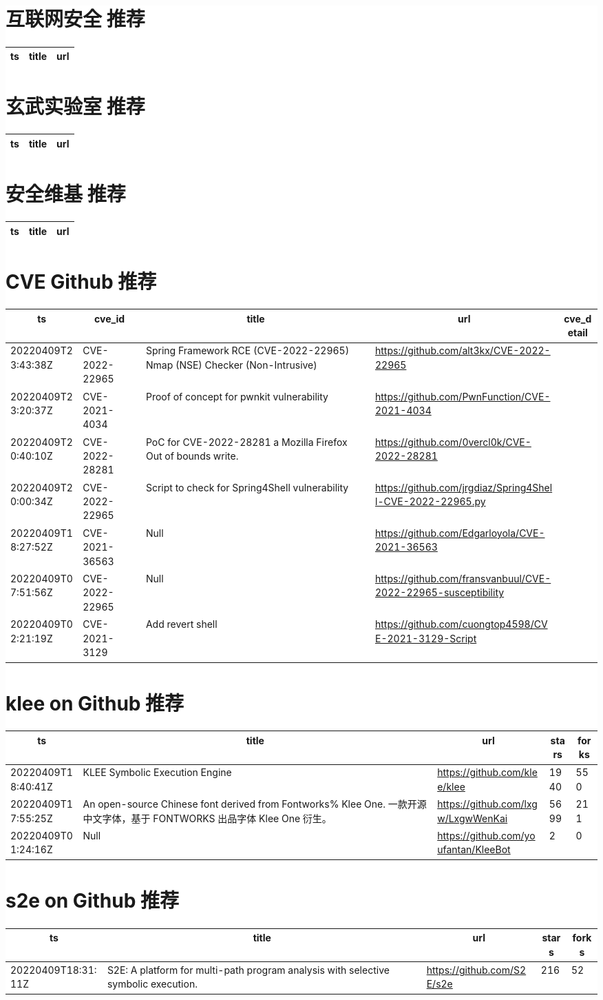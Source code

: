 # 互联网安全 推荐
| ts | title | url| 
| --- | --- | ---| 


# 玄武实验室 推荐
| ts | title | url| 
| --- | --- | ---| 


# 安全维基 推荐
| ts | title | url| 
| --- | --- | ---| 


# CVE Github 推荐
| ts | cve_id | title | url | cve_detail| 
| --- | --- | --- | --- | ---| 
| 20220409T23:43:38Z | CVE-2022-22965 | Spring Framework RCE (CVE-2022-22965) Nmap (NSE) Checker (Non-Intrusive) | https://github.com/alt3kx/CVE-2022-22965 | | 
| 20220409T23:20:37Z | CVE-2021-4034 | Proof of concept for pwnkit vulnerability | https://github.com/PwnFunction/CVE-2021-4034 | | 
| 20220409T20:40:10Z | CVE-2022-28281 | PoC for CVE-2022-28281 a Mozilla Firefox Out of bounds write. | https://github.com/0vercl0k/CVE-2022-28281 | | 
| 20220409T20:00:34Z | CVE-2022-22965 | Script to check for Spring4Shell vulnerability | https://github.com/jrgdiaz/Spring4Shell-CVE-2022-22965.py | | 
| 20220409T18:27:52Z | CVE-2021-36563 | Null | https://github.com/Edgarloyola/CVE-2021-36563 | | 
| 20220409T07:51:56Z | CVE-2022-22965 | Null | https://github.com/fransvanbuul/CVE-2022-22965-susceptibility | | 
| 20220409T02:21:19Z | CVE-2021-3129 | Add revert shell  | https://github.com/cuongtop4598/CVE-2021-3129-Script | | 


# klee on Github 推荐
| ts | title | url | stars | forks| 
| --- | --- | --- | --- | ---| 
| 20220409T18:40:41Z | KLEE Symbolic Execution Engine | https://github.com/klee/klee | 1940 | 550| 
| 20220409T17:55:25Z | An open-source Chinese font derived from Fontworks% Klee One. 一款开源中文字体，基于 FONTWORKS 出品字体 Klee One 衍生。   | https://github.com/lxgw/LxgwWenKai | 5699 | 211| 
| 20220409T01:24:16Z | Null | https://github.com/youfantan/KleeBot | 2 | 0| 


# s2e on Github 推荐
| ts | title | url | stars | forks| 
| --- | --- | --- | --- | ---| 
| 20220409T18:31:11Z | S2E: A platform for multi-path program analysis with selective symbolic execution. | https://github.com/S2E/s2e | 216 | 52| 
